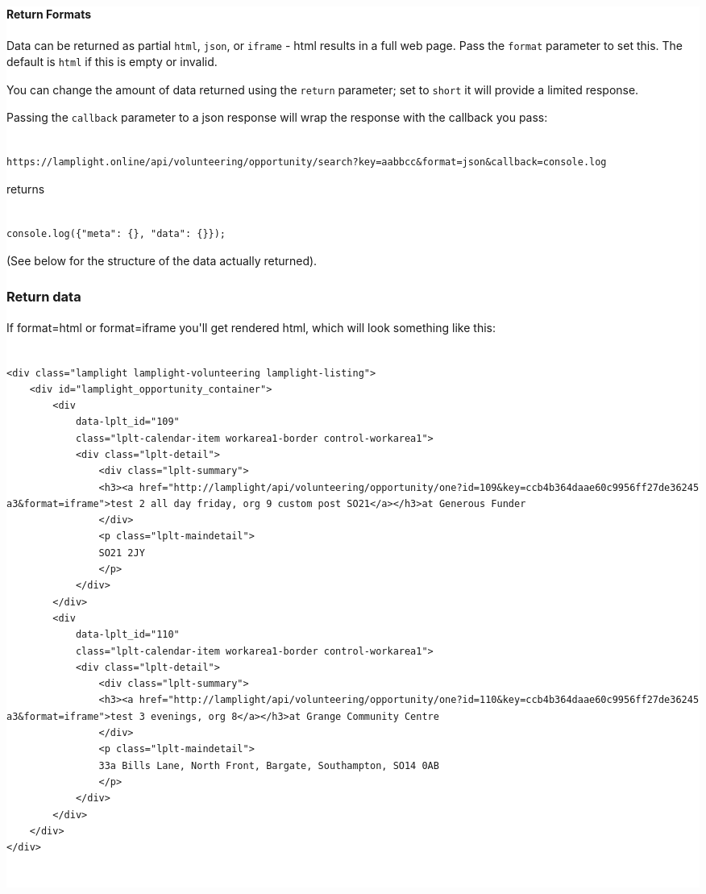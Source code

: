 #### Return Formats

Data can be returned as partial `html`, `json`, or `iframe` - html results in a full web page.
Pass the `format` parameter to set this.  The default is `html` if this is empty or invalid.

You can change the amount of data returned using the `return` parameter; set to `short` it will provide a limited response.

Passing the `callback` parameter to a json response will wrap the response with the callback you pass:

<code>
https://lamplight.online/api/volunteering/opportunity/search?key=aabbcc&format=json&callback=console.log
</code>

returns

<code>
console.log({"meta": {}, "data": {}});
</code>

(See below for the structure of the data actually returned).


### Return data

If format=html or format=iframe you'll get rendered html, which will look something like this:

<code>
&lt;div class="lamplight lamplight-volunteering lamplight-listing"&gt;
    &lt;div id="lamplight_opportunity_container"&gt;
        &lt;div
            data-lplt_id="109"
            class="lplt-calendar-item workarea1-border control-workarea1"&gt;
            &lt;div class="lplt-detail"&gt;
                &lt;div class="lplt-summary"&gt;
                &lt;h3&gt;&lt;a href="http://lamplight/api/volunteering/opportunity/one?id=109&key=ccb4b364daae60c9956ff27de36245a3&format=iframe"&gt;test 2 all day friday, org 9 custom post SO21&lt;/a&gt;&lt;/h3&gt;at Generous Funder
                &lt;/div&gt;
                &lt;p class="lplt-maindetail"&gt;
                SO21 2JY
                &lt;/p&gt;
            &lt;/div&gt;
        &lt;/div&gt;
        &lt;div
            data-lplt_id="110"
            class="lplt-calendar-item workarea1-border control-workarea1"&gt;
            &lt;div class="lplt-detail"&gt;
                &lt;div class="lplt-summary"&gt;
                &lt;h3&gt;&lt;a href="http://lamplight/api/volunteering/opportunity/one?id=110&key=ccb4b364daae60c9956ff27de36245a3&format=iframe"&gt;test 3 evenings, org 8&lt;/a&gt;&lt;/h3&gt;at Grange Community Centre
                &lt;/div&gt;
                &lt;p class="lplt-maindetail"&gt;
                33a Bills Lane, North Front, Bargate, Southampton, SO14 0AB
                &lt;/p&gt;
            &lt;/div&gt;
        &lt;/div&gt;
    &lt;/div&gt;
&lt;/div&gt;
